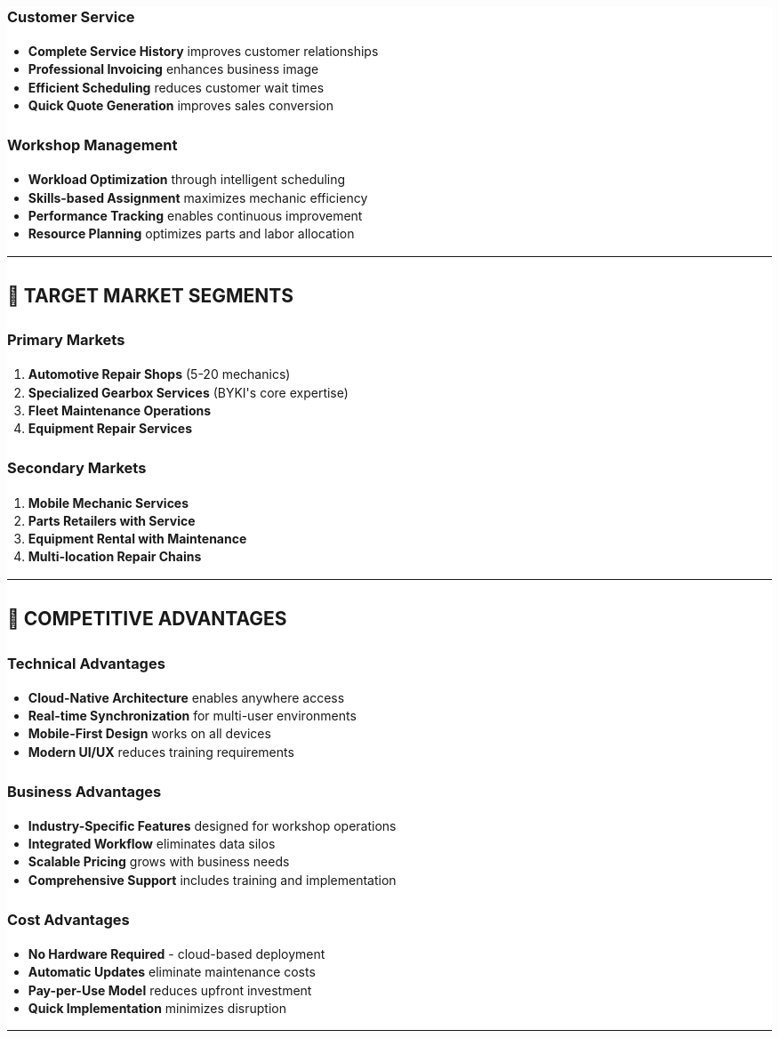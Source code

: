 ### **Customer Service**
- **Complete Service History** improves customer relationships
- **Professional Invoicing** enhances business image
- **Efficient Scheduling** reduces customer wait times
- **Quick Quote Generation** improves sales conversion

### **Workshop Management**
- **Workload Optimization** through intelligent scheduling
- **Skills-based Assignment** maximizes mechanic efficiency
- **Performance Tracking** enables continuous improvement
- **Resource Planning** optimizes parts and labor allocation

---

## 🎯 **TARGET MARKET SEGMENTS**

### **Primary Markets**
1. **Automotive Repair Shops** (5-20 mechanics)
2. **Specialized Gearbox Services** (BYKI's core expertise)
3. **Fleet Maintenance Operations**
4. **Equipment Repair Services**

### **Secondary Markets**
1. **Mobile Mechanic Services**
2. **Parts Retailers with Service**
3. **Equipment Rental with Maintenance**
4. **Multi-location Repair Chains**

---

## 🚀 **COMPETITIVE ADVANTAGES**

### **Technical Advantages**
- **Cloud-Native Architecture** enables anywhere access
- **Real-time Synchronization** for multi-user environments
- **Mobile-First Design** works on all devices
- **Modern UI/UX** reduces training requirements

### **Business Advantages**
- **Industry-Specific Features** designed for workshop operations
- **Integrated Workflow** eliminates data silos
- **Scalable Pricing** grows with business needs
- **Comprehensive Support** includes training and implementation

### **Cost Advantages**
- **No Hardware Required** - cloud-based deployment
- **Automatic Updates** eliminate maintenance costs
- **Pay-per-Use Model** reduces upfront investment
- **Quick Implementation** minimizes disruption

---